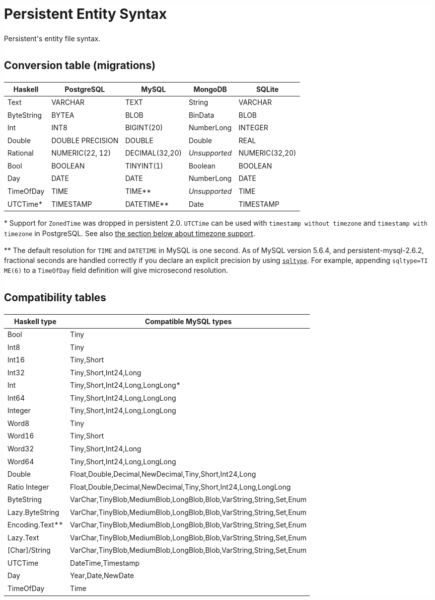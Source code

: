 # Persistent Entity Syntax

Persistent's entity file syntax.

## Conversion table (migrations)

Haskell	   |   PostgreSQL         |  MySQL            |  MongoDB      |  SQLite
-----------|----------------------|-------------------|---------------|---------
Text	   |  VARCHAR             |  TEXT             | String        |  VARCHAR
ByteString |  BYTEA               |  BLOB             | BinData       |  BLOB
Int        |  INT8                |  BIGINT(20)       | NumberLong    |  INTEGER
Double     |  DOUBLE PRECISION    |  DOUBLE           | Double        |  REAL
Rational   |  NUMERIC(22, 12)     |  DECIMAL(32,20)   | *Unsupported* |  NUMERIC(32,20)
Bool       |  BOOLEAN             |  TINYINT(1)       | Boolean       |  BOOLEAN
Day        |  DATE                |  DATE             | NumberLong    |  DATE
TimeOfDay  |  TIME                |  TIME\*\*         | *Unsupported* |  TIME
UTCTime\*  |  TIMESTAMP           |  DATETIME\*\*     | Date          |  TIMESTAMP

\* Support for `ZonedTime` was dropped in persistent 2.0. `UTCTime` can be used with `timestamp without timezone` and `timestamp with timezone` in PostgreSQL. See also [the section below about timezone support](#times-with-timezones).

\*\* The default resolution for `TIME` and `DATETIME` in MySQL is one second.  As of MySQL version 5.6.4, and persistent-mysql-2.6.2, fractional seconds are handled correctly if you declare an explicit precision by using [`sqltype`](#sqltype).  For example, appending `sqltype=TIME(6)` to a `TimeOfDay` field definition will give microsecond resolution.

## Compatibility tables

Haskell type    | Compatible MySQL types
----------------|--------------------------
Bool            | Tiny
Int8            | Tiny
Int16           | Tiny,Short
Int32           | Tiny,Short,Int24,Long
Int             | Tiny,Short,Int24,Long,LongLong\*
Int64           | Tiny,Short,Int24,Long,LongLong
Integer         | Tiny,Short,Int24,Long,LongLong
Word8           | Tiny
Word16          | Tiny,Short
Word32          | Tiny,Short,Int24,Long
Word64          | Tiny,Short,Int24,Long,LongLong
Double          | Float,Double,Decimal,NewDecimal,Tiny,Short,Int24,Long
Ratio Integer   | Float,Double,Decimal,NewDecimal,Tiny,Short,Int24,Long,LongLong
ByteString      | VarChar,TinyBlob,MediumBlob,LongBlob,Blob,VarString,String,Set,Enum
Lazy.ByteString | VarChar,TinyBlob,MediumBlob,LongBlob,Blob,VarString,String,Set,Enum
Encoding.Text\*\* | VarChar,TinyBlob,MediumBlob,LongBlob,Blob,VarString,String,Set,Enum
Lazy.Text       | VarChar,TinyBlob,MediumBlob,LongBlob,Blob,VarString,String,Set,Enum
[Char]/String   | VarChar,TinyBlob,MediumBlob,LongBlob,Blob,VarString,String,Set,Enum
UTCTime         | DateTime,Timestamp
Day             | Year,Date,NewDate
TimeOfDay       | Time
